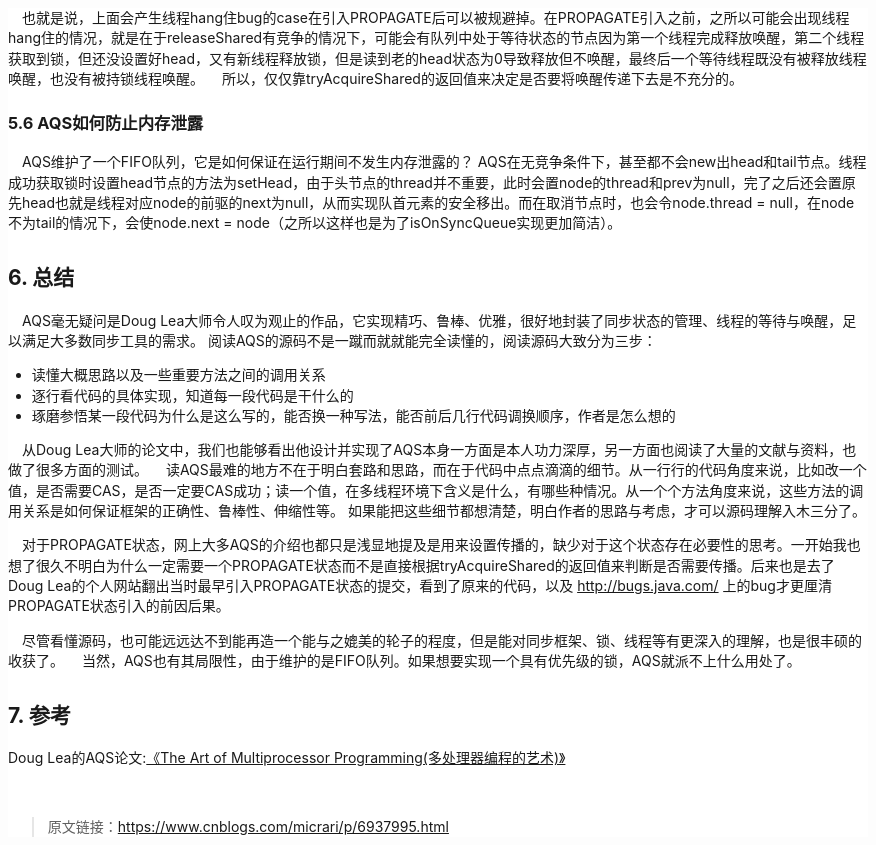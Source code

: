 &emsp;也就是说，上面会产生线程hang住bug的case在引入PROPAGATE后可以被规避掉。在PROPAGATE引入之前，之所以可能会出现线程hang住的情况，就是在于releaseShared有竞争的情况下，可能会有队列中处于等待状态的节点因为第一个线程完成释放唤醒，第二个线程获取到锁，但还没设置好head，又有新线程释放锁，但是读到老的head状态为0导致释放但不唤醒，最终后一个等待线程既没有被释放线程唤醒，也没有被持锁线程唤醒。
&emsp;所以，仅仅靠tryAcquireShared的返回值来决定是否要将唤醒传递下去是不充分的。

### 5.6 AQS如何防止内存泄露
&emsp;AQS维护了一个FIFO队列，它是如何保证在运行期间不发生内存泄露的？
AQS在无竞争条件下，甚至都不会new出head和tail节点。线程成功获取锁时设置head节点的方法为setHead，由于头节点的thread并不重要，此时会置node的thread和prev为null，完了之后还会置原先head也就是线程对应node的前驱的next为null，从而实现队首元素的安全移出。而在取消节点时，也会令node.thread = null，在node不为tail的情况下，会使node.next = node（之所以这样也是为了isOnSyncQueue实现更加简洁）。

## 6. 总结
&emsp;AQS毫无疑问是Doug Lea大师令人叹为观止的作品，它实现精巧、鲁棒、优雅，很好地封装了同步状态的管理、线程的等待与唤醒，足以满足大多数同步工具的需求。
阅读AQS的源码不是一蹴而就就能完全读懂的，阅读源码大致分为三步：

- 读懂大概思路以及一些重要方法之间的调用关系
- 逐行看代码的具体实现，知道每一段代码是干什么的
- 琢磨参悟某一段代码为什么是这么写的，能否换一种写法，能否前后几行代码调换顺序，作者是怎么想的

&emsp;从Doug Lea大师的论文中，我们也能够看出他设计并实现了AQS本身一方面是本人功力深厚，另一方面也阅读了大量的文献与资料，也做了很多方面的测试。
&emsp;读AQS最难的地方不在于明白套路和思路，而在于代码中点点滴滴的细节。从一行行的代码角度来说，比如改一个值，是否需要CAS，是否一定要CAS成功；读一个值，在多线程环境下含义是什么，有哪些种情况。从一个个方法角度来说，这些方法的调用关系是如何保证框架的正确性、鲁棒性、伸缩性等。
如果能把这些细节都想清楚，明白作者的思路与考虑，才可以源码理解入木三分了。

&emsp;对于PROPAGATE状态，网上大多AQS的介绍也都只是浅显地提及是用来设置传播的，缺少对于这个状态存在必要性的思考。一开始我也想了很久不明白为什么一定需要一个PROPAGATE状态而不是直接根据tryAcquireShared的返回值来判断是否需要传播。后来也是去了Doug Lea的个人网站翻出当时最早引入PROPAGATE状态的提交，看到了原来的代码，以及 http://bugs.java.com/ 上的bug才更厘清PROPAGATE状态引入的前因后果。

&emsp;尽管看懂源码，也可能远远达不到能再造一个能与之媲美的轮子的程度，但是能对同步框架、锁、线程等有更深入的理解，也是很丰硕的收获了。
&emsp;当然，AQS也有其局限性，由于维护的是FIFO队列。如果想要实现一个具有优先级的锁，AQS就派不上什么用处了。

## 7. 参考
Doug Lea的AQS论文:[《The Art of Multiprocessor Programming(多处理器编程的艺术)》](http://gee.cs.oswego.edu/dl/papers/aqs.pdf)



&nbsp;
&nbsp;
> 原文链接：https://www.cnblogs.com/micrari/p/6937995.html